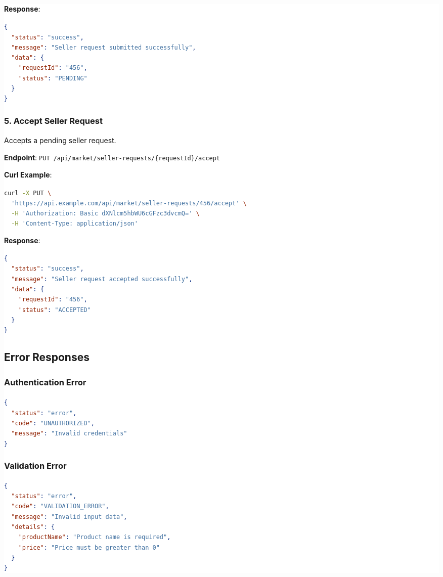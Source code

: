 **Response**:
```json
{
  "status": "success",
  "message": "Seller request submitted successfully",
  "data": {
    "requestId": "456",
    "status": "PENDING"
  }
}
```

### 5. Accept Seller Request
Accepts a pending seller request.

**Endpoint**: `PUT /api/market/seller-requests/{requestId}/accept`

**Curl Example**:
```bash
curl -X PUT \
  'https://api.example.com/api/market/seller-requests/456/accept' \
  -H 'Authorization: Basic dXNlcm5hbWU6cGFzc3dvcmQ=' \
  -H 'Content-Type: application/json'
```

**Response**:
```json
{
  "status": "success",
  "message": "Seller request accepted successfully",
  "data": {
    "requestId": "456",
    "status": "ACCEPTED"
  }
}
```

## Error Responses

### Authentication Error
```json
{
  "status": "error",
  "code": "UNAUTHORIZED",
  "message": "Invalid credentials"
}
```

### Validation Error
```json
{
  "status": "error",
  "code": "VALIDATION_ERROR",
  "message": "Invalid input data",
  "details": {
    "productName": "Product name is required",
    "price": "Price must be greater than 0"
  }
}
```
